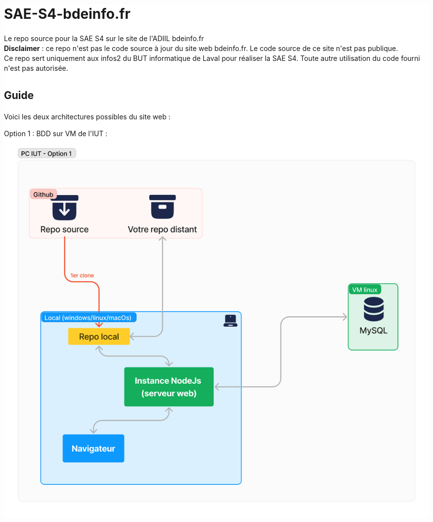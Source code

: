 # SAE-S4-bdeinfo.fr

Le repo source pour la SAE S4 sur le site de l'ADIIL bdeinfo.fr \
**Disclaimer** : ce repo n'est pas le code source à jour du site web bdeinfo.fr. Le code source de ce site n'est pas publique.
\
Ce repo sert uniquement aux infos2 du BUT informatique de Laval pour réaliser la SAE S4. Toute autre utilisation du code fourni n'est pas autorisée.

## Guide

Voici les deux architectures possibles du site web :

Option 1 : BDD sur VM de l'IUT :

![Espace de travail à l'IUT avec BDD sur VM](guide-images/pc-iut-vm.jpg)
